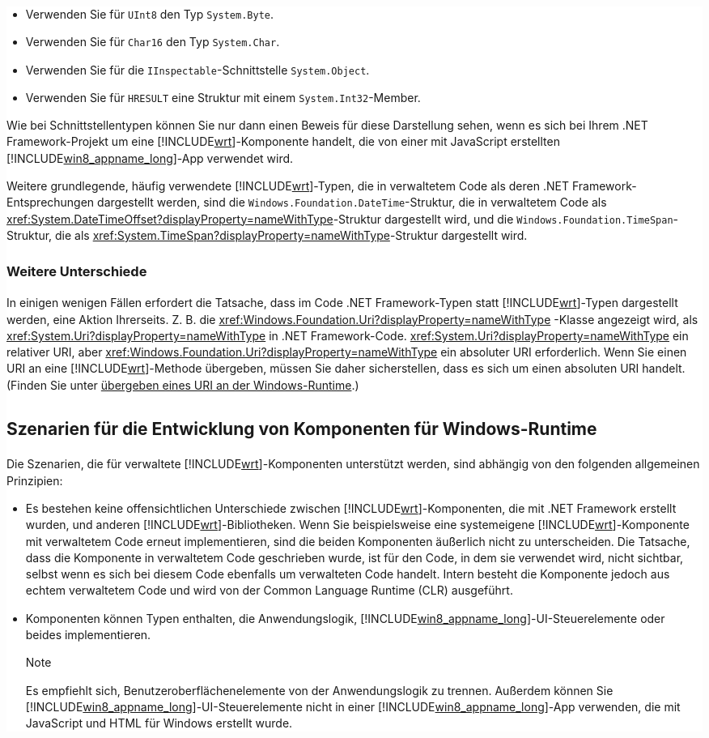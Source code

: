-   Verwenden Sie für `UInt8` den Typ `System.Byte`.

-   Verwenden Sie für `Char16` den Typ `System.Char`.

-   Verwenden Sie für die `IInspectable`-Schnittstelle `System.Object`.

-   Verwenden Sie für `HRESULT` eine Struktur mit einem `System.Int32`-Member.

 Wie bei Schnittstellentypen können Sie nur dann einen Beweis für diese Darstellung sehen, wenn es sich bei Ihrem .NET Framework-Projekt um eine [!INCLUDE[wrt](../../../includes/wrt-md.md)]-Komponente handelt, die von einer mit JavaScript erstellten [!INCLUDE[win8_appname_long](../../../includes/win8-appname-long-md.md)]-App verwendet wird.

 Weitere grundlegende, häufig verwendete [!INCLUDE[wrt](../../../includes/wrt-md.md)]-Typen, die in verwaltetem Code als deren .NET Framework-Entsprechungen dargestellt werden, sind die `Windows.Foundation.DateTime`-Struktur, die in verwaltetem Code als <xref:System.DateTimeOffset?displayProperty=nameWithType>-Struktur dargestellt wird, und die `Windows.Foundation.TimeSpan`-Struktur, die als <xref:System.TimeSpan?displayProperty=nameWithType>-Struktur dargestellt wird.

### <a name="other-differences"></a>Weitere Unterschiede
 In einigen wenigen Fällen erfordert die Tatsache, dass im Code .NET Framework-Typen statt [!INCLUDE[wrt](../../../includes/wrt-md.md)]-Typen dargestellt werden, eine Aktion Ihrerseits. Z. B. die <xref:Windows.Foundation.Uri?displayProperty=nameWithType> -Klasse angezeigt wird, als <xref:System.Uri?displayProperty=nameWithType> in .NET Framework-Code. <xref:System.Uri?displayProperty=nameWithType> ein relativer URI, aber <xref:Windows.Foundation.Uri?displayProperty=nameWithType> ein absoluter URI erforderlich. Wenn Sie einen URI an eine [!INCLUDE[wrt](../../../includes/wrt-md.md)]-Methode übergeben, müssen Sie daher sicherstellen, dass es sich um einen absoluten URI handelt. (Finden Sie unter [übergeben eines URI an der Windows-Runtime](../../../docs/standard/cross-platform/passing-a-uri-to-the-windows-runtime.md).)

<a name="WindowsRuntimeComponents"></a>
## <a name="scenarios-for-developing-windows-runtime-components"></a>Szenarien für die Entwicklung von Komponenten für Windows-Runtime
 Die Szenarien, die für verwaltete [!INCLUDE[wrt](../../../includes/wrt-md.md)]-Komponenten unterstützt werden, sind abhängig von den folgenden allgemeinen Prinzipien:

-   Es bestehen keine offensichtlichen Unterschiede zwischen [!INCLUDE[wrt](../../../includes/wrt-md.md)]-Komponenten, die mit .NET Framework erstellt wurden, und anderen [!INCLUDE[wrt](../../../includes/wrt-md.md)]-Bibliotheken. Wenn Sie beispielsweise eine systemeigene [!INCLUDE[wrt](../../../includes/wrt-md.md)]-Komponente mit verwaltetem Code erneut implementieren, sind die beiden Komponenten äußerlich nicht zu unterscheiden. Die Tatsache, dass die Komponente in verwaltetem Code geschrieben wurde, ist für den Code, in dem sie verwendet wird, nicht sichtbar, selbst wenn es sich bei diesem Code ebenfalls um verwalteten Code handelt. Intern besteht die Komponente jedoch aus echtem verwaltetem Code und wird von der Common Language Runtime (CLR) ausgeführt.

-   Komponenten können Typen enthalten, die Anwendungslogik, [!INCLUDE[win8_appname_long](../../../includes/win8-appname-long-md.md)]-UI-Steuerelemente oder beides implementieren.

    > [!NOTE]
    >  Es empfiehlt sich, Benutzeroberflächenelemente von der Anwendungslogik zu trennen. Außerdem können Sie [!INCLUDE[win8_appname_long](../../../includes/win8-appname-long-md.md)]-UI-Steuerelemente nicht in einer [!INCLUDE[win8_appname_long](../../../includes/win8-appname-long-md.md)]-App verwenden, die mit JavaScript und HTML für Windows erstellt wurde.
